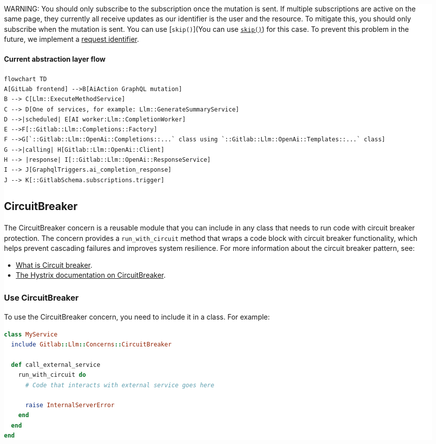 WARNING:
You should only subscribe to the subscription once the mutation is sent. If multiple subscriptions are active on the same page, they currently all receive updates as our identifier is the user and the resource. To mitigate this, you should only subscribe when the mutation is sent. You can use [`skip()`](You can use [`skip()`](https://apollo.vuejs.org/guide/apollo/subscriptions.html#skipping-the-subscription)) for this case. To prevent this problem in the future, we implement a [request identifier](https://gitlab.com/gitlab-org/gitlab/-/issues/408196).

#### Current abstraction layer flow

```mermaid
flowchart TD
A[GitLab frontend] -->B[AiAction GraphQL mutation]
B --> C[Llm::ExecuteMethodService]
C --> D[One of services, for example: Llm::GenerateSummaryService]
D -->|scheduled| E[AI worker:Llm::CompletionWorker]
E -->F[::Gitlab::Llm::Completions::Factory]
F -->G[`::Gitlab::Llm::OpenAi::Completions::...` class using `::Gitlab::Llm::OpenAi::Templates::...` class]
G -->|calling| H[Gitlab::Llm::OpenAi::Client]
H --> |response| I[::Gitlab::Llm::OpenAi::ResponseService]
I --> J[GraphqlTriggers.ai_completion_response]
J --> K[::GitlabSchema.subscriptions.trigger]
```

## CircuitBreaker

The CircuitBreaker concern is a reusable module that you can include in any class that needs to run code with circuit breaker protection. The concern provides a `run_with_circuit` method that wraps a code block with circuit breaker functionality, which helps prevent cascading failures and improves system resilience. For more information about the circuit breaker pattern, see:

- [What is Circuit breaker](https://martinfowler.com/bliki/CircuitBreaker.html).
- [The Hystrix documentation on CircuitBreaker](https://github.com/Netflix/Hystrix/wiki/How-it-Works#circuit-breaker).

### Use CircuitBreaker

To use the CircuitBreaker concern, you need to include it in a class. For example:

```ruby
class MyService
  include Gitlab::Llm::Concerns::CircuitBreaker

  def call_external_service
    run_with_circuit do
      # Code that interacts with external service goes here

      raise InternalServerError
    end
  end
end
```

